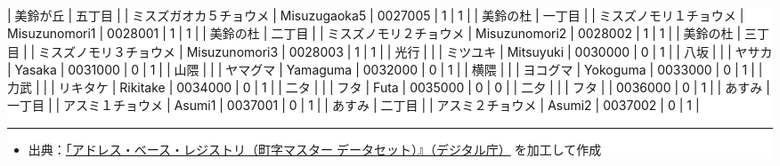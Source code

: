| 美鈴が丘 | 五丁目 |  | ミスズガオカ５チョウメ | Misuzugaoka5 | 0027005 | 1 | 1 |
| 美鈴の杜 | 一丁目 |  | ミスズノモリ１チョウメ | Misuzunomori1 | 0028001 | 1 | 1 |
| 美鈴の杜 | 二丁目 |  | ミスズノモリ２チョウメ | Misuzunomori2 | 0028002 | 1 | 1 |
| 美鈴の杜 | 三丁目 |  | ミスズノモリ３チョウメ | Misuzunomori3 | 0028003 | 1 | 1 |
| 光行 |  |  | ミツユキ | Mitsuyuki | 0030000 | 0 | 1 |
| 八坂 |  |  | ヤサカ | Yasaka | 0031000 | 0 | 1 |
| 山隈 |  |  | ヤマグマ | Yamaguma | 0032000 | 0 | 1 |
| 横隈 |  |  | ヨコグマ | Yokoguma | 0033000 | 0 | 1 |
| 力武 |  |  | リキタケ | Rikitake | 0034000 | 0 | 1 |
| 二タ |  |  | フタ | Futa | 0035000 | 0 | 0 |
| 二夕 |  |  | フタ |  | 0036000 | 0 | 1 |
| あすみ | 一丁目 |  | アスミ１チョウメ | Asumi1 | 0037001 | 0 | 1 |
| あすみ | 二丁目 |  | アスミ２チョウメ | Asumi2 | 0037002 | 0 | 1 |

---

- 出典：[「アドレス・ベース・レジストリ（町字マスター データセット）』（デジタル庁）](https://www.digital.go.jp/policies/base_registry_address/) を加工して作成